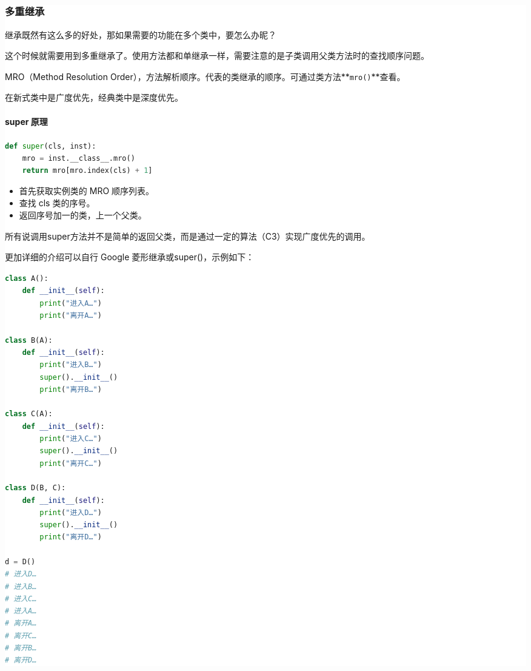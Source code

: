 ### 多重继承

继承既然有这么多的好处，那如果需要的功能在多个类中，要怎么办昵？

这个时候就需要用到多重继承了。使用方法都和单继承一样，需要注意的是子类调用父类方法时的查找顺序问题。

MRO（Method Resolution Order），方法解析顺序。代表的类继承的顺序。可通过类方法**`mro()`**查看。

在新式类中是广度优先，经典类中是深度优先。

#### super 原理

```python
def super(cls, inst):
    mro = inst.__class__.mro()
    return mro[mro.index(cls) + 1]
```

- 首先获取实例类的 MRO 顺序列表。
- 查找 cls 类的序号。
- 返回序号加一的类，上一个父类。

所有说调用super方法并不是简单的返回父类，而是通过一定的算法（C3）实现广度优先的调用。

更加详细的介绍可以自行 Google 菱形继承或super()，示例如下：

```python
class A():
    def __init__(self):
        print("进入A…")
        print("离开A…")

class B(A):
    def __init__(self):
        print("进入B…")
        super().__init__()
        print("离开B…")
    
class C(A): 
    def __init__(self):
        print("进入C…")
        super().__init__()
        print("离开C…")
 
class D(B, C):
    def __init__(self):
        print("进入D…")
        super().__init__()
        print("离开D…")

d = D()
# 进入D…
# 进入B…
# 进入C…
# 进入A…
# 离开A…
# 离开C…
# 离开B…
# 离开D…
```
